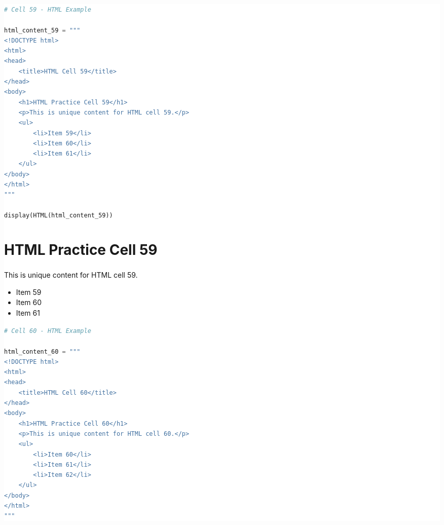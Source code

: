 


```python
# Cell 59 - HTML Example

html_content_59 = """
<!DOCTYPE html>
<html>
<head>
    <title>HTML Cell 59</title>
</head>
<body>
    <h1>HTML Practice Cell 59</h1>
    <p>This is unique content for HTML cell 59.</p>
    <ul>
        <li>Item 59</li>
        <li>Item 60</li>
        <li>Item 61</li>
    </ul>
</body>
</html>
"""

display(HTML(html_content_59))
```



<!DOCTYPE html>
<html>
<head>
    <title>HTML Cell 59</title>
</head>
<body>
    <h1>HTML Practice Cell 59</h1>
    <p>This is unique content for HTML cell 59.</p>
    <ul>
        <li>Item 59</li>
        <li>Item 60</li>
        <li>Item 61</li>
    </ul>
</body>
</html>




```python
# Cell 60 - HTML Example

html_content_60 = """
<!DOCTYPE html>
<html>
<head>
    <title>HTML Cell 60</title>
</head>
<body>
    <h1>HTML Practice Cell 60</h1>
    <p>This is unique content for HTML cell 60.</p>
    <ul>
        <li>Item 60</li>
        <li>Item 61</li>
        <li>Item 62</li>
    </ul>
</body>
</html>
"""

```